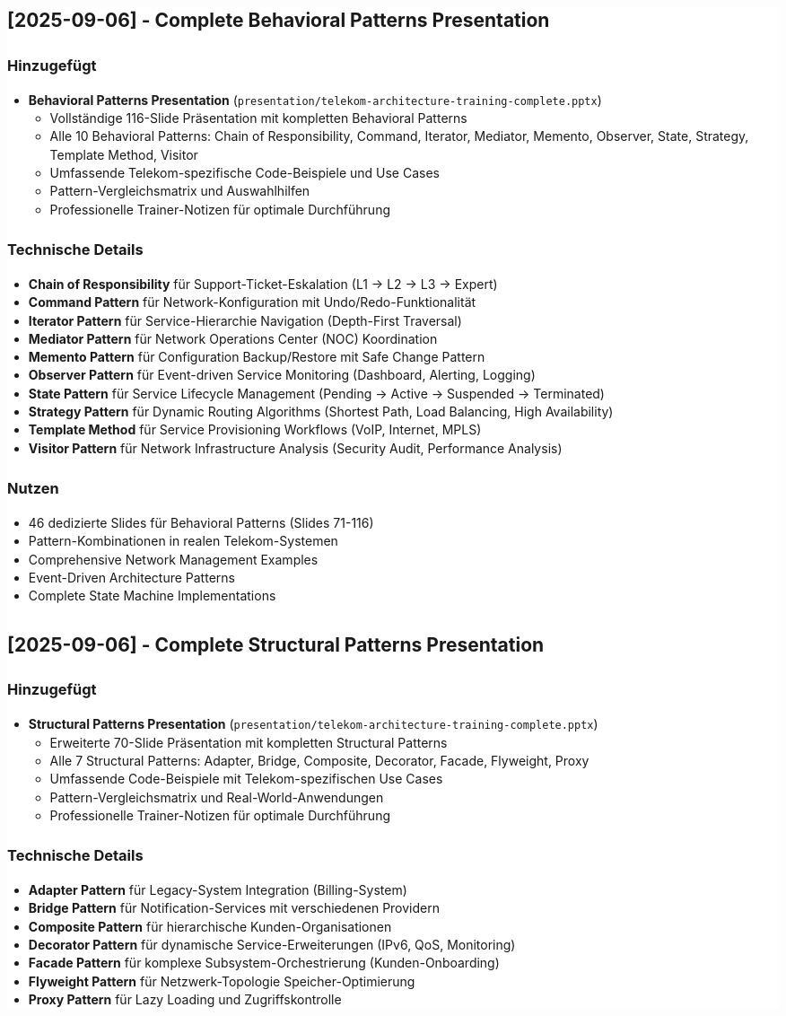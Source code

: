 ## [2025-09-06] - Complete Behavioral Patterns Presentation

### Hinzugefügt
- **Behavioral Patterns Presentation** (`presentation/telekom-architecture-training-complete.pptx`)
  - Vollständige 116-Slide Präsentation mit kompletten Behavioral Patterns
  - Alle 10 Behavioral Patterns: Chain of Responsibility, Command, Iterator, Mediator, Memento, Observer, State, Strategy, Template Method, Visitor
  - Umfassende Telekom-spezifische Code-Beispiele und Use Cases
  - Pattern-Vergleichsmatrix und Auswahlhilfen
  - Professionelle Trainer-Notizen für optimale Durchführung

### Technische Details
- **Chain of Responsibility** für Support-Ticket-Eskalation (L1 → L2 → L3 → Expert)
- **Command Pattern** für Network-Konfiguration mit Undo/Redo-Funktionalität
- **Iterator Pattern** für Service-Hierarchie Navigation (Depth-First Traversal)
- **Mediator Pattern** für Network Operations Center (NOC) Koordination
- **Memento Pattern** für Configuration Backup/Restore mit Safe Change Pattern
- **Observer Pattern** für Event-driven Service Monitoring (Dashboard, Alerting, Logging)
- **State Pattern** für Service Lifecycle Management (Pending → Active → Suspended → Terminated)
- **Strategy Pattern** für Dynamic Routing Algorithms (Shortest Path, Load Balancing, High Availability)
- **Template Method** für Service Provisioning Workflows (VoIP, Internet, MPLS)
- **Visitor Pattern** für Network Infrastructure Analysis (Security Audit, Performance Analysis)

### Nutzen
- 46 dedizierte Slides für Behavioral Patterns (Slides 71-116)
- Pattern-Kombinationen in realen Telekom-Systemen
- Comprehensive Network Management Examples
- Event-Driven Architecture Patterns
- Complete State Machine Implementations

## [2025-09-06] - Complete Structural Patterns Presentation

### Hinzugefügt
- **Structural Patterns Presentation** (`presentation/telekom-architecture-training-complete.pptx`)
  - Erweiterte 70-Slide Präsentation mit kompletten Structural Patterns
  - Alle 7 Structural Patterns: Adapter, Bridge, Composite, Decorator, Facade, Flyweight, Proxy
  - Umfassende Code-Beispiele mit Telekom-spezifischen Use Cases
  - Pattern-Vergleichsmatrix und Real-World-Anwendungen
  - Professionelle Trainer-Notizen für optimale Durchführung

### Technische Details
- **Adapter Pattern** für Legacy-System Integration (Billing-System)
- **Bridge Pattern** für Notification-Services mit verschiedenen Providern
- **Composite Pattern** für hierarchische Kunden-Organisationen
- **Decorator Pattern** für dynamische Service-Erweiterungen (IPv6, QoS, Monitoring)
- **Facade Pattern** für komplexe Subsystem-Orchestrierung (Kunden-Onboarding)
- **Flyweight Pattern** für Netzwerk-Topologie Speicher-Optimierung
- **Proxy Pattern** für Lazy Loading und Zugriffskontrolle
